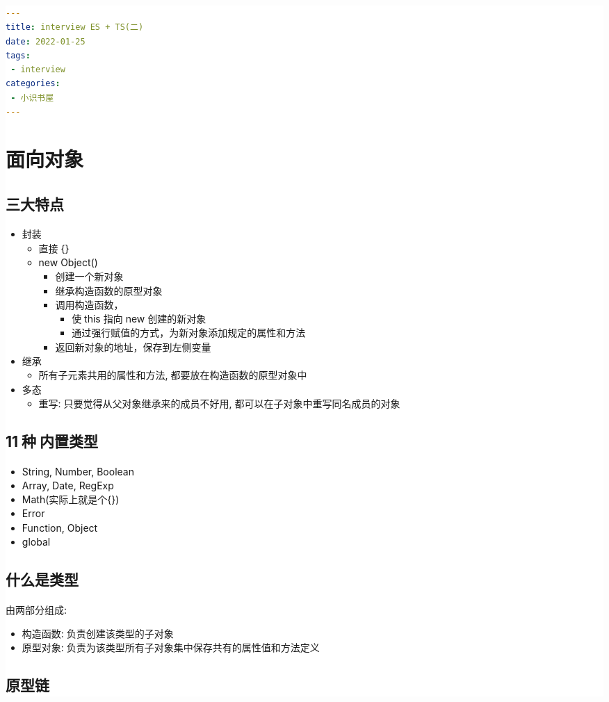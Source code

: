 ```yaml
---
title: interview ES + TS(二)
date: 2022-01-25
tags:
 - interview
categories:
 - 小识书屋
---
```



# 面向对象

## 三大特点

- 封装
  - 直接 {}
  - new Object()
    - 创建一个新对象
    - 继承构造函数的原型对象
    - 调用构造函数，
      - 使 this 指向 new 创建的新对象
      - 通过强行赋值的方式，为新对象添加规定的属性和方法
    - 返回新对象的地址，保存到左侧变量
- 继承
  - 所有子元素共用的属性和方法, 都要放在构造函数的原型对象中
- 多态
  - 重写: 只要觉得从父对象继承来的成员不好用, 都可以在子对象中重写同名成员的对象



## 11 种 内置类型

- String, Number, Boolean
- Array, Date, RegExp
- Math(实际上就是个{})
- Error
- Function, Object
- global


## 什么是类型

由两部分组成:


- 构造函数: 负责创建该类型的子对象
- 原型对象: 负责为该类型所有子对象集中保存共有的属性值和方法定义


## 原型链
